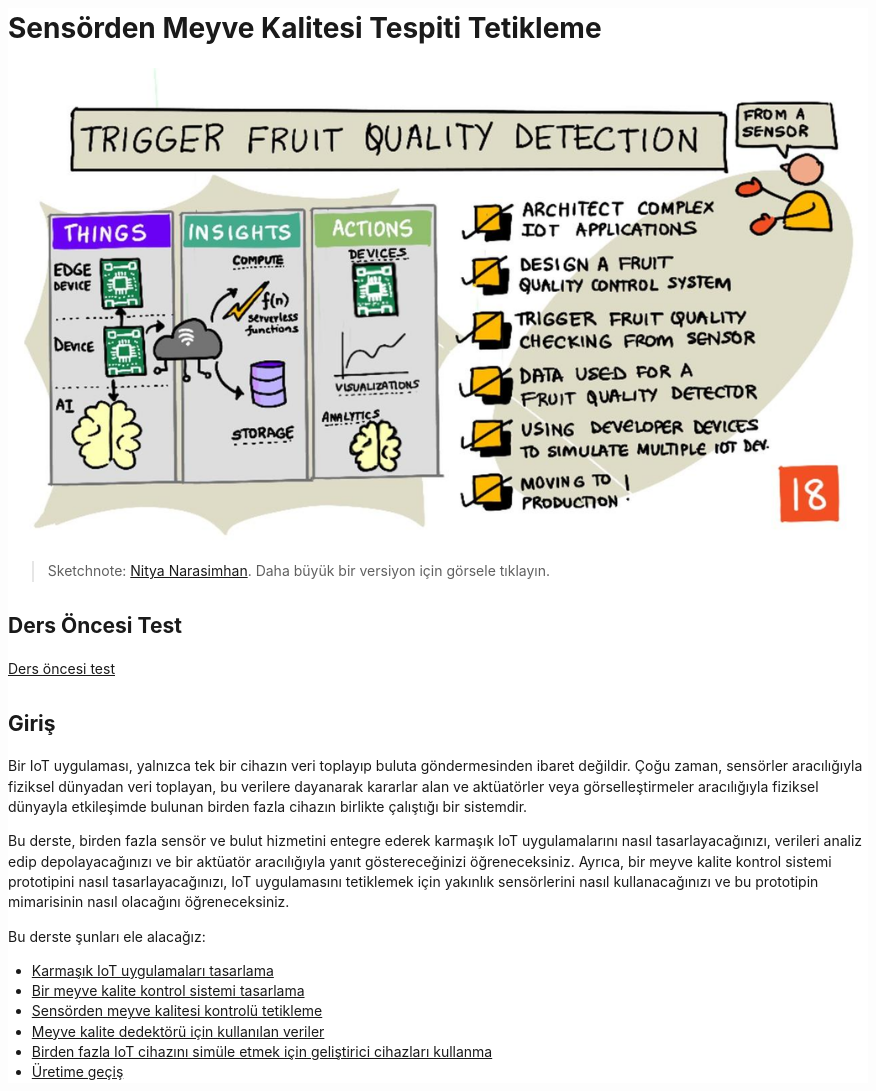 
# Sensörden Meyve Kalitesi Tespiti Tetikleme

![Bu dersin genel bir sketchnote özeti](../../../../../translated_images/lesson-18.92c32ed1d354caa5a54baa4032cf0b172d4655e8e326ad5d46c558a0def15365.tr.jpg)

> Sketchnote: [Nitya Narasimhan](https://github.com/nitya). Daha büyük bir versiyon için görsele tıklayın.

## Ders Öncesi Test

[Ders öncesi test](https://black-meadow-040d15503.1.azurestaticapps.net/quiz/35)

## Giriş

Bir IoT uygulaması, yalnızca tek bir cihazın veri toplayıp buluta göndermesinden ibaret değildir. Çoğu zaman, sensörler aracılığıyla fiziksel dünyadan veri toplayan, bu verilere dayanarak kararlar alan ve aktüatörler veya görselleştirmeler aracılığıyla fiziksel dünyayla etkileşimde bulunan birden fazla cihazın birlikte çalıştığı bir sistemdir.

Bu derste, birden fazla sensör ve bulut hizmetini entegre ederek karmaşık IoT uygulamalarını nasıl tasarlayacağınızı, verileri analiz edip depolayacağınızı ve bir aktüatör aracılığıyla yanıt göstereceğinizi öğreneceksiniz. Ayrıca, bir meyve kalite kontrol sistemi prototipini nasıl tasarlayacağınızı, IoT uygulamasını tetiklemek için yakınlık sensörlerini nasıl kullanacağınızı ve bu prototipin mimarisinin nasıl olacağını öğreneceksiniz.

Bu derste şunları ele alacağız:

* [Karmaşık IoT uygulamaları tasarlama](../../../../../4-manufacturing/lessons/4-trigger-fruit-detector)
* [Bir meyve kalite kontrol sistemi tasarlama](../../../../../4-manufacturing/lessons/4-trigger-fruit-detector)
* [Sensörden meyve kalitesi kontrolü tetikleme](../../../../../4-manufacturing/lessons/4-trigger-fruit-detector)
* [Meyve kalite dedektörü için kullanılan veriler](../../../../../4-manufacturing/lessons/4-trigger-fruit-detector)
* [Birden fazla IoT cihazını simüle etmek için geliştirici cihazları kullanma](../../../../../4-manufacturing/lessons/4-trigger-fruit-detector)
* [Üretime geçiş](../../../../../4-manufacturing/lessons/4-trigger-fruit-detector)
